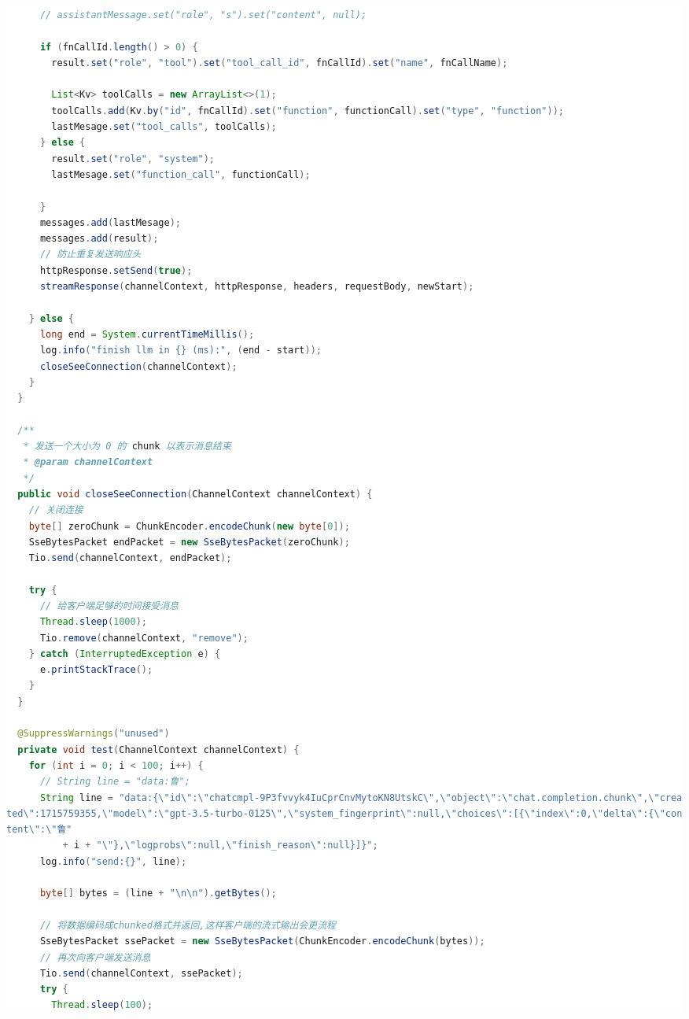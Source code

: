 ```java
      // assistantMessage.set("role", "s").set("content", null);

      if (fnCallId.length() > 0) {
        result.set("role", "tool").set("tool_call_id", fnCallId).set("name", fnCallName);

        List<Kv> toolCalls = new ArrayList<>(1);
        toolCalls.add(Kv.by("id", fnCallId).set("function", functionCall).set("type", "function"));
        lastMesage.set("tool_calls", toolCalls);
      } else {
        result.set("role", "system");
        lastMesage.set("function_call", functionCall);

      }
      messages.add(lastMesage);
      messages.add(result);
      // 防止重复发送响应头
      httpResponse.setSend(true);
      streamResponse(channelContext, httpResponse, headers, requestBody, newStart);

    } else {
      long end = System.currentTimeMillis();
      log.info("finish llm in {} (ms):", (end - start));
      closeSeeConnection(channelContext);
    }
  }

  /**
   * 发送一个大小为 0 的 chunk 以表示消息结束
   * @param channelContext
   */
  public void closeSeeConnection(ChannelContext channelContext) {
    // 关闭连接
    byte[] zeroChunk = ChunkEncoder.encodeChunk(new byte[0]);
    SseBytesPacket endPacket = new SseBytesPacket(zeroChunk);
    Tio.send(channelContext, endPacket);

    try {
      // 给客户端足够的时间接受消息
      Thread.sleep(1000);
      Tio.remove(channelContext, "remove");
    } catch (InterruptedException e) {
      e.printStackTrace();
    }
  }

  @SuppressWarnings("unused")
  private void test(ChannelContext channelContext) {
    for (int i = 0; i < 100; i++) {
      // String line = "data:鲁";
      String line = "data:{\"id\":\"chatcmpl-9P3fvvyk4IuCprCnvMytoKN8UtskC\",\"object\":\"chat.completion.chunk\",\"created\":1715759355,\"model\":\"gpt-3.5-turbo-0125\",\"system_fingerprint\":null,\"choices\":[{\"index\":0,\"delta\":{\"content\":\"鲁"
          + i + "\"},\"logprobs\":null,\"finish_reason\":null}]}";
      log.info("send:{}", line);

      byte[] bytes = (line + "\n\n").getBytes();

      // 将数据编码成chunked格式并返回,这样客户端的流式输出会更流程
      SseBytesPacket ssePacket = new SseBytesPacket(ChunkEncoder.encodeChunk(bytes));
      // 再次向客户端发送消息
      Tio.send(channelContext, ssePacket);
      try {
        Thread.sleep(100);
```